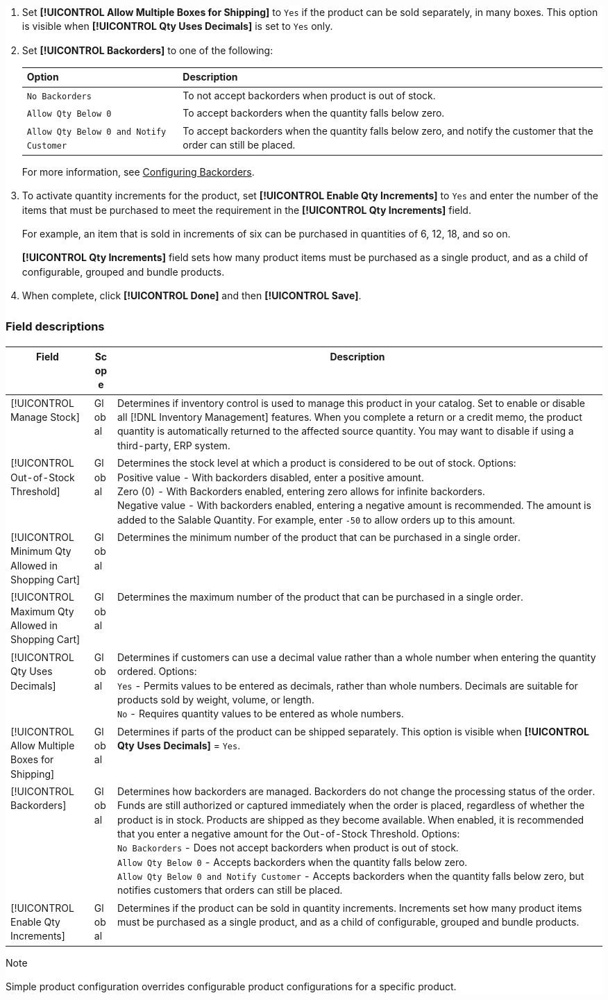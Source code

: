 1. Set **[!UICONTROL Allow Multiple Boxes for Shipping]** to `Yes` if the product can be sold separately, in many boxes. This option is visible when **[!UICONTROL Qty Uses Decimals]** is set to `Yes` only.

1. Set **[!UICONTROL Backorders]** to one of the following:

   | Option | Description |
   | ----- | ----- |
   | `No Backorders` | To not accept backorders when product is out of stock. |
   | `Allow Qty Below 0` | To accept backorders when the quantity falls below zero. |
   | `Allow Qty Below 0 and Notify Customer` | To accept backorders when the quantity falls below zero, and notify the customer that the order can still be placed. |

   For more information, see [Configuring Backorders](backorders.md).

1. To activate quantity increments for the product, set **[!UICONTROL Enable Qty Increments]** to `Yes` and enter the number of the items that must be purchased to meet the requirement in the **[!UICONTROL Qty Increments]** field.

   For example, an item that is sold in increments of six can be purchased in quantities of 6, 12, 18, and so on.

   **[!UICONTROL Qty Increments]** field sets how many product items must be purchased as a single product, and as a child of configurable, grouped and bundle products.

1. When complete, click **[!UICONTROL Done]** and then **[!UICONTROL Save]**.

### Field descriptions

|Field|Scope|Description|
|--|--|--|
| [!UICONTROL Manage Stock] | Global | Determines if inventory control is used to manage this product in your catalog. Set to enable or disable all [!DNL Inventory Management] features. When you complete a return or a credit memo, the product quantity is automatically returned to the affected source quantity. You may want to disable if using a third-party, ERP system. |
| [!UICONTROL Out-of-Stock Threshold] | Global | Determines the stock level at which a product is considered to be out of stock. Options:<br />Positive value - With backorders disabled, enter a positive amount.<br />Zero (0) - With Backorders enabled, entering zero allows for infinite backorders.<br />Negative value - With backorders enabled, entering a negative amount is recommended. The amount is added to the Salable Quantity. For example, enter `-50` to allow orders up to this amount. |
| [!UICONTROL Minimum Qty Allowed in Shopping Cart] | Global | Determines the minimum number of the product that can be purchased in a single order. |
| [!UICONTROL Maximum Qty Allowed in Shopping Cart] | Global | Determines the maximum number of the product that can be purchased in a single order. |
| [!UICONTROL Qty Uses Decimals] | Global | Determines if customers can use a decimal value rather than a whole number when entering the quantity ordered. Options:<br />`Yes` - Permits values to be entered as decimals, rather than whole numbers. Decimals are suitable for products sold by weight, volume, or length.<br />`No` - Requires quantity values to be entered as whole numbers. |
| [!UICONTROL Allow Multiple Boxes for Shipping] | Global | Determines if parts of the product can be shipped separately. This option is visible when **[!UICONTROL Qty Uses Decimals]** = `Yes`. |
| [!UICONTROL Backorders] | Global | Determines how  backorders are managed. Backorders do not change the processing status of the order. Funds are still authorized or captured immediately when the order is placed, regardless of whether the product is in stock. Products are shipped as they become available. When enabled, it is recommended that you enter a negative amount for the Out-of-Stock Threshold. Options:<br/>`No Backorders` -  Does not accept backorders when product is out of stock.<br />`Allow Qty Below 0` - Accepts backorders when the quantity falls below zero.<br />`Allow Qty Below 0 and Notify Customer` - Accepts backorders when the quantity falls below zero, but notifies customers that orders can still be placed. |
| [!UICONTROL Enable Qty Increments] | Global | Determines if the product can be sold in quantity increments. Increments set how many product items must be purchased as a single product, and as a child of configurable, grouped and bundle products. |

>[!NOTE]
>
>Simple product configuration overrides configurable product configurations for a specific product.
